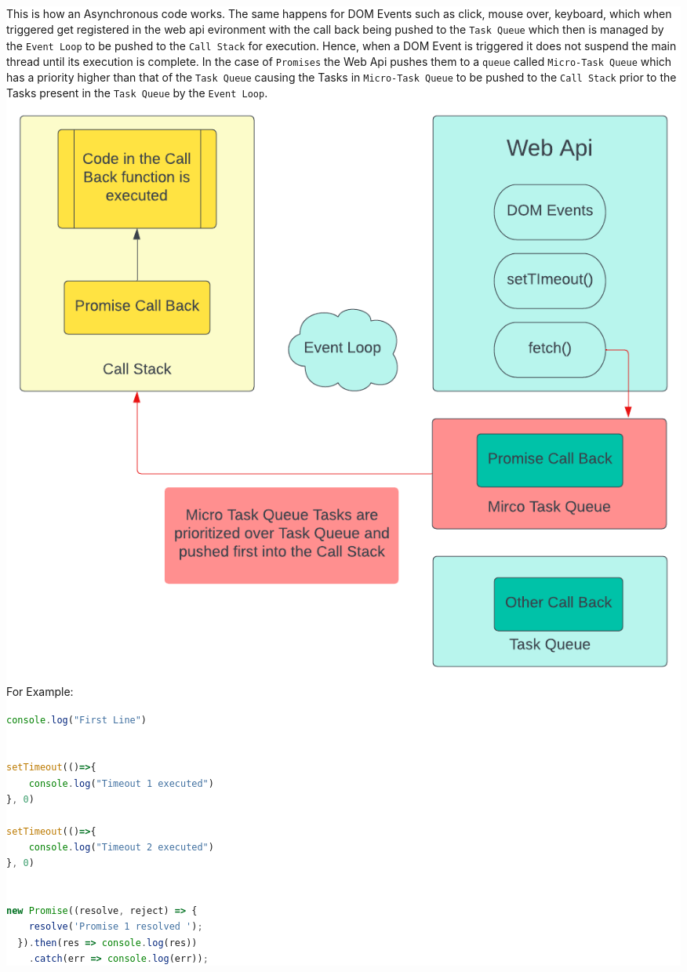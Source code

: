 This is how an Asynchronous code works. The same happens for DOM Events such as click, mouse over, keyboard, which when triggered get registered in the web api evironment with the call back being pushed to the `Task Queue` which then is managed by the `Event Loop` to be pushed to the `Call Stack` for execution. Hence, when a DOM Event is triggered it does not suspend the main thread until its execution is complete. In the case of `Promises` the Web Api pushes them to a `queue` called `Micro-Task Queue` which has a priority higher than that of the `Task Queue` causing the Tasks in `Micro-Task Queue` to be pushed to the `Call Stack` prior to the Tasks present in the `Task Queue` by the `Event Loop`.
![edf063de873999af8a3b4dd2fcbe7c0c55ef7d20](./async-micro-task.png)
For Example: 
```javascript
console.log("First Line")


setTimeout(()=>{
    console.log("Timeout 1 executed")
}, 0)

setTimeout(()=>{
    console.log("Timeout 2 executed")
}, 0)


new Promise((resolve, reject) => {
    resolve('Promise 1 resolved ');
  }).then(res => console.log(res))
    .catch(err => console.log(err));
```